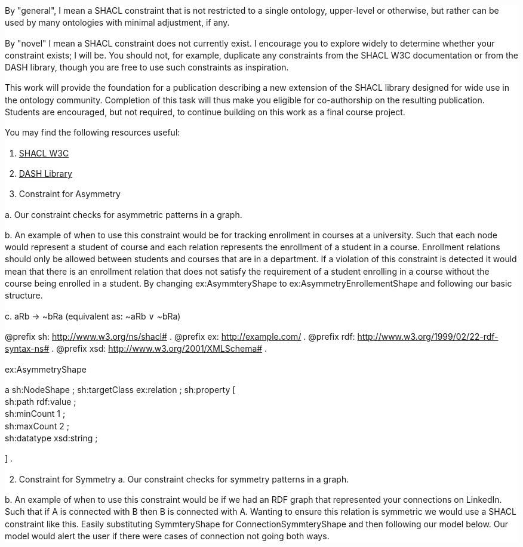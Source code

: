 By "general", I mean a SHACL constraint that is not restricted to a single ontology, upper-level or otherwise, but rather can be used by many ontologies with minimal adjustment, if any. 

By "novel" I mean a SHACL constraint does not currently exist. I encourage you to explore widely to determine whether your constraint exists; I will be. You should not, for example, duplicate any constraints from the SHACL W3C documentation or from the DASH library, though you are free to use such constraints as inspiration. 

This work will provide the foundation for a publication describing a new extension of the SHACL library designed for wide use in the ontology community. Completion of this task will thus make you eligible for co-authorship on the resulting publication. Students are encouraged, but not required, to continue building on this work as a final course project. 

You may find the following resources useful: 

1. [SHACL W3C](https://www.w3.org/TR/shacl/)
2. [DASH Library](https://datashapes.org/dash.html)


1.	Constraint for Asymmetry 

a.	Our constraint checks for asymmetric patterns in a graph.

b.	An example of when to use this constraint would be for tracking enrollment in courses at a university. Such that each node would represent a student of course and each relation represents the enrollment of a student in a course. Enrollment relations should only be allowed between students and courses that are in a department. If a violation of this constraint is detected it would mean that there is an enrollment relation that does not satisfy the requirement of a student enrolling in a course without the course being enrolled in a student. By changing ex:AsymmteryShape to ex:AsymmetryEnrollementShape and following our basic structure. 

c.	aRb → ~bRa (equivalent as: ~aRb ∨ ~bRa)

@prefix sh: <http://www.w3.org/ns/shacl#> .
@prefix ex: <http://example.com/> .
@prefix rdf: <http://www.w3.org/1999/02/22-rdf-syntax-ns#> .
@prefix xsd: <http://www.w3.org/2001/XMLSchema#> .


ex:AsymmetryShape

a sh:NodeShape ;
sh:targetClass ex:relation ;
sh:property [    
sh:path rdf:value ;    
sh:minCount 1 ;    
sh:maxCount 2 ;    
sh:datatype xsd:string ; 

] .

2.	Constraint for Symmetry 
a.	Our constraint checks for symmetry patterns in a graph.

b.	An example of when to use this constraint would be if we had an RDF graph that represented your 
connections on LinkedIn. Such that if A is connected with B then B is connected with A. Wanting to ensure this relation is symmetric we would use a SHACL constraint like this. Easily substituting SymmteryShape for ConnectionSymmteryShape and then following our model below. Our model would alert the user if there were cases of connection not going both ways.

